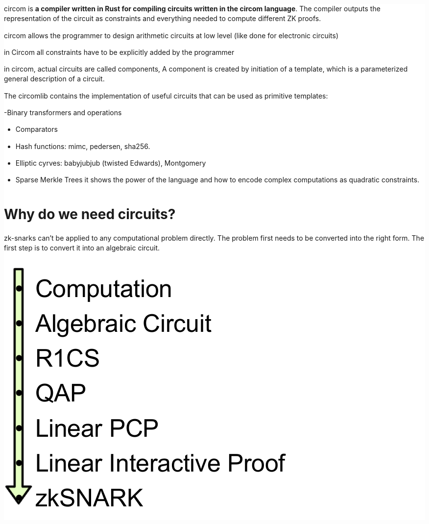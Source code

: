 circom is **a compiler written in Rust for compiling circuits written in the circom language**. The compiler outputs the representation of the circuit as constraints and everything needed to compute different ZK proofs.

circom allows the programmer to design arithmetic circuits at low level (like done for electronic circuits)

in Circom all constraints have to be explicitly added by the programmer

in circom, actual circuits are called components, A component is created by initiation of a template, which is a parameterized general description of a circuit.

The circomlib contains the implementation of useful circuits that can be used as primitive templates:

-Binary transformers and operations

- Comparators

- Hash functions: mimc, pedersen, sha256.

- Elliptic cyrves: babyjubjub (twisted Edwards), Montgomery

- Sparse Merkle Trees
it shows the power of the language and how to encode complex computations as quadratic constraints.

# **Why do we need circuits?**

zk-snarks can’t be applied to any computational problem directly. The problem first needs to be converted into the right form. The first step is to convert it into an algebraic circuit.

![Untitled](img/Untitled%2030.png)
